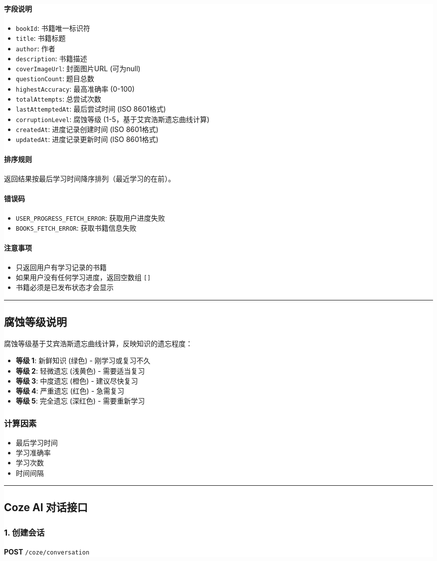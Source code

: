 #### 字段说明
- `bookId`: 书籍唯一标识符
- `title`: 书籍标题
- `author`: 作者
- `description`: 书籍描述
- `coverImageUrl`: 封面图片URL (可为null)
- `questionCount`: 题目总数
- `highestAccuracy`: 最高准确率 (0-100)
- `totalAttempts`: 总尝试次数
- `lastAttemptedAt`: 最后尝试时间 (ISO 8601格式)
- `corruptionLevel`: 腐蚀等级 (1-5，基于艾宾浩斯遗忘曲线计算)
- `createdAt`: 进度记录创建时间 (ISO 8601格式)
- `updatedAt`: 进度记录更新时间 (ISO 8601格式)

#### 排序规则
返回结果按最后学习时间降序排列（最近学习的在前）。

#### 错误码
- `USER_PROGRESS_FETCH_ERROR`: 获取用户进度失败
- `BOOKS_FETCH_ERROR`: 获取书籍信息失败

#### 注意事项
- 只返回用户有学习记录的书籍
- 如果用户没有任何学习进度，返回空数组 `[]`
- 书籍必须是已发布状态才会显示

---

## 腐蚀等级说明

腐蚀等级基于艾宾浩斯遗忘曲线计算，反映知识的遗忘程度：

- **等级 1**: 新鲜知识 (绿色) - 刚学习或复习不久
- **等级 2**: 轻微遗忘 (浅黄色) - 需要适当复习
- **等级 3**: 中度遗忘 (橙色) - 建议尽快复习
- **等级 4**: 严重遗忘 (红色) - 急需复习
- **等级 5**: 完全遗忘 (深红色) - 需要重新学习

### 计算因素
- 最后学习时间
- 学习准确率
- 学习次数
- 时间间隔

---

## Coze AI 对话接口

### 1. 创建会话
**POST** `/coze/conversation`
